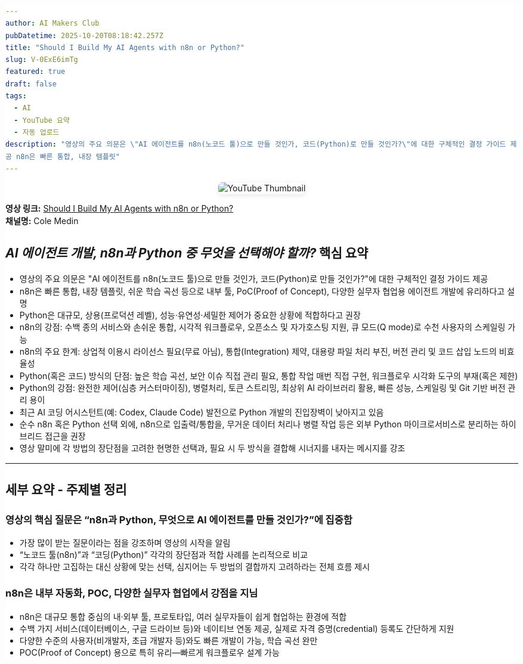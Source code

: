 ```yaml
---
author: AI Makers Club
pubDatetime: 2025-10-20T08:18:42.257Z
title: "Should I Build My AI Agents with n8n or Python?"
slug: V-0ExE6imTg
featured: true
draft: false
tags:
  - AI
  - YouTube 요약
  - 자동 업로드
description: "영상의 주요 의문은 \"AI 에이전트를 n8n(노코드 툴)으로 만들 것인가, 코드(Python)로 만들 것인가?\"에 대한 구체적인 결정 가이드 제공 n8n은 빠른 통합, 내장 템플릿"
---
```


<div style="text-align: center;">
  <img src="https://img.youtube.com/vi/V-0ExE6imTg/maxresdefault.jpg" alt="YouTube Thumbnail" style="width: 100%; max-width: 640px; height: auto; border-radius: 0.5rem; box-shadow: 0 2px 8px rgba(0,0,0,0.1);" loading="lazy" />
</div>

**영상 링크:** [Should I Build My AI Agents with n8n or Python?](https://www.youtube.com/watch?v=V-0ExE6imTg)  
**채널명:** Cole Medin

## *AI 에이전트 개발, n8n과 Python 중 무엇을 선택해야 할까?* 핵심 요약

- 영상의 주요 의문은 "AI 에이전트를 n8n(노코드 툴)으로 만들 것인가, 코드(Python)로 만들 것인가?"에 대한 구체적인 결정 가이드 제공
- n8n은 빠른 통합, 내장 템플릿, 쉬운 학습 곡선 등으로 내부 툴, PoC(Proof of Concept), 다양한 실무자 협업용 에이전트 개발에 유리하다고 설명
- Python은 대규모, 상용(프로덕션 레벨), 성능·유연성·세밀한 제어가 중요한 상황에 적합하다고 권장
- n8n의 강점: 수백 종의 서비스와 손쉬운 통합, 시각적 워크플로우, 오픈소스 및 자가호스팅 지원, 큐 모드(Q mode)로 수천 사용자의 스케일링 가능
- n8n의 주요 한계: 상업적 이용시 라이선스 필요(무료 아님), 통합(Integration) 제약, 대용량 파일 처리 부진, 버전 관리 및 코드 삽입 노드의 비효율성
- Python(혹은 코드) 방식의 단점: 높은 학습 곡선, 보안 이슈 직접 관리 필요, 통합 작업 매번 직접 구현, 워크플로우 시각화 도구의 부재(혹은 제한)
- Python의 강점: 완전한 제어(심층 커스터마이징), 병렬처리, 토큰 스트리밍, 최상위 AI 라이브러리 활용, 빠른 성능, 스케일링 및 Git 기반 버전 관리 용이
- 최근 AI 코딩 어시스턴트(예: Codex, Claude Code) 발전으로 Python 개발의 진입장벽이 낮아지고 있음
- 순수 n8n 혹은 Python 선택 외에, n8n으로 입출력/통합을, 무거운 데이터 처리나 병렬 작업 등은 외부 Python 마이크로서비스로 분리하는 하이브리드 접근을 권장
- 영상 말미에 각 방법의 장단점을 고려한 현명한 선택과, 필요 시 두 방식을 결합해 시너지를 내자는 메시지를 강조

---

## 세부 요약 - 주제별 정리

### 영상의 핵심 질문은 “n8n과 Python, 무엇으로 AI 에이전트를 만들 것인가?”에 집중함

- 가장 많이 받는 질문이라는 점을 강조하며 영상의 시작을 알림
- “노코드 툴(n8n)”과 “코딩(Python)” 각각의 장단점과 적합 사례를 논리적으로 비교
- 각각 하나만 고집하는 대신 상황에 맞는 선택, 심지어는 두 방법의 결합까지 고려하라는 전체 흐름 제시

### n8n은 내부 자동화, POC, 다양한 실무자 협업에서 강점을 지님

- n8n은 대규모 통합 중심의 내·외부 툴, 프로토타입, 여러 실무자들이 쉽게 협업하는 환경에 적합
- 수백 가지 서비스(데이터베이스, 구글 드라이브 등)와 네이티브 연동 제공, 실제로 자격 증명(credential) 등록도 간단하게 지원
- 다양한 수준의 사용자(비개발자, 초급 개발자 등)와도 빠른 개발이 가능, 학습 곡선 완만
- POC(Proof of Concept) 용으로 특히 유리—빠르게 워크플로우 설계 가능

